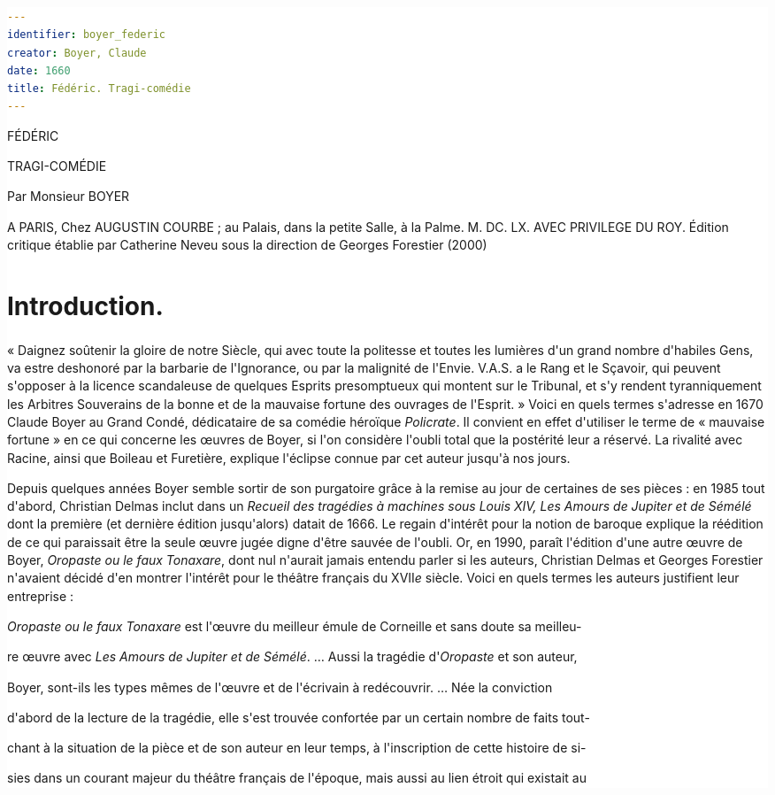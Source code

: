 ```yaml
---
identifier: boyer_federic  
creator: Boyer, Claude  
date: 1660  
title: Fédéric. Tragi-comédie  
---
```



FÉDÉRIC

TRAGI-COMÉDIE

Par Monsieur BOYER

A PARIS, Chez AUGUSTIN COURBE ; au Palais, dans la petite Salle, à la Palme. M. DC. LX. AVEC PRIVILEGE DU ROY.
Édition critique établie par Catherine Neveu sous la direction de Georges Forestier (2000)


# Introduction.

« Daignez soûtenir la gloire de notre Siècle, qui avec toute la politesse et toutes les lumières d'un grand nombre d'habiles Gens, va estre deshonoré par la barbarie de l'Ignorance, ou par la malignité de l'Envie. V.A.S. a le Rang et le Sçavoir, qui peuvent s'opposer à la licence scandaleuse de quelques Esprits presomptueux qui montent sur le Tribunal, et s'y rendent tyranniquement les Arbitres Souverains de la bonne et de la mauvaise fortune des ouvrages de l'Esprit. » Voici en quels termes s'adresse en 1670 Claude Boyer au Grand Condé, dédicataire de sa comédie héroïque *Policrate*. Il convient en effet d'utiliser le terme de « mauvaise fortune » en ce qui concerne les œuvres de Boyer, si l'on considère l'oubli total que la postérité leur a réservé. La rivalité avec Racine, ainsi que Boileau et Furetière, explique l'éclipse connue par cet auteur jusqu'à nos jours.

Depuis quelques années Boyer semble sortir de son purgatoire grâce à la remise au jour de certaines de ses pièces : en 1985 tout d'abord, Christian Delmas inclut dans un *Recueil des tragédies à machines sous Louis XIV, Les Amours de Jupiter et de Sémélé* dont la première (et dernière édition jusqu'alors) datait de 1666. Le regain d'intérêt pour la notion de baroque explique la réédition de ce qui paraissait être la seule œuvre jugée digne d'être sauvée de l'oubli. Or, en 1990, paraît l'édition d'une autre œuvre de Boyer, *Oropaste ou le faux Tonaxare*, dont nul n'aurait jamais entendu parler si les auteurs, Christian Delmas et Georges Forestier n'avaient décidé d'en montrer l'intérêt pour le théâtre français du XVII*e* siècle. Voici en quels termes les auteurs justifient leur entreprise :


*Oropaste ou le faux Tonaxare* est l'œuvre du meilleur émule de Corneille et sans doute sa meilleu-

re œuvre avec *Les Amours de Jupiter et de Sémélé*. … Aussi la tragédie d'*Oropaste* et son auteur,

Boyer, sont-ils les types mêmes de l'œuvre et de l'écrivain à redécouvrir. … Née la conviction

d'abord de la lecture de la tragédie, elle s'est trouvée confortée par un certain nombre de faits tout-

chant à la situation de la pièce et de son auteur en leur temps, à l'inscription de cette histoire de si-

sies dans un courant majeur du théâtre français de l'époque, mais aussi au lien étroit qui existait au
